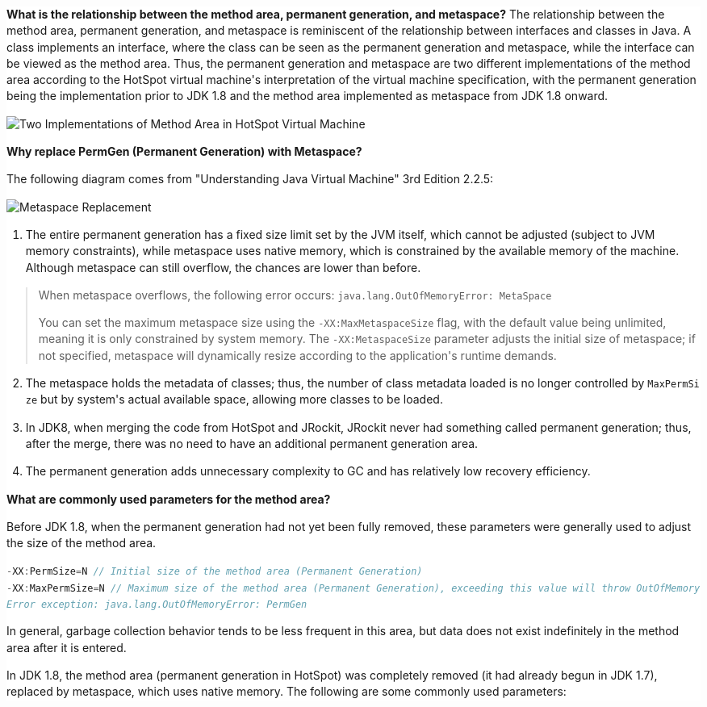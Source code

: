 **What is the relationship between the method area, permanent generation, and metaspace?** The relationship between the method area, permanent generation, and metaspace is reminiscent of the relationship between interfaces and classes in Java. A class implements an interface, where the class can be seen as the permanent generation and metaspace, while the interface can be viewed as the method area. Thus, the permanent generation and metaspace are two different implementations of the method area according to the HotSpot virtual machine's interpretation of the virtual machine specification, with the permanent generation being the implementation prior to JDK 1.8 and the method area implemented as metaspace from JDK 1.8 onward.

![Two Implementations of Method Area in HotSpot Virtual Machine](https://oss.javaguide.cn/github/javaguide/java/jvm/method-area-implementation.png)

**Why replace PermGen (Permanent Generation) with Metaspace?**

The following diagram comes from "Understanding Java Virtual Machine" 3rd Edition 2.2.5:

![Metaspace Replacement](https://oss.javaguide.cn/github/javaguide/java/jvm/20210425134508117.png)

1. The entire permanent generation has a fixed size limit set by the JVM itself, which cannot be adjusted (subject to JVM memory constraints), while metaspace uses native memory, which is constrained by the available memory of the machine. Although metaspace can still overflow, the chances are lower than before.

> When metaspace overflows, the following error occurs: `java.lang.OutOfMemoryError: MetaSpace`
>
> You can set the maximum metaspace size using the `-XX:MaxMetaspaceSize` flag, with the default value being unlimited, meaning it is only constrained by system memory. The `-XX:MetaspaceSize` parameter adjusts the initial size of metaspace; if not specified, metaspace will dynamically resize according to the application's runtime demands.

2. The metaspace holds the metadata of classes; thus, the number of class metadata loaded is no longer controlled by `MaxPermSize` but by system's actual available space, allowing more classes to be loaded.

1. In JDK8, when merging the code from HotSpot and JRockit, JRockit never had something called permanent generation; thus, after the merge, there was no need to have an additional permanent generation area.

1. The permanent generation adds unnecessary complexity to GC and has relatively low recovery efficiency.

**What are commonly used parameters for the method area?**

Before JDK 1.8, when the permanent generation had not yet been fully removed, these parameters were generally used to adjust the size of the method area.

```java
-XX:PermSize=N // Initial size of the method area (Permanent Generation)
-XX:MaxPermSize=N // Maximum size of the method area (Permanent Generation), exceeding this value will throw OutOfMemoryError exception: java.lang.OutOfMemoryError: PermGen
```

In general, garbage collection behavior tends to be less frequent in this area, but data does not exist indefinitely in the method area after it is entered.

In JDK 1.8, the method area (permanent generation in HotSpot) was completely removed (it had already begun in JDK 1.7), replaced by metaspace, which uses native memory. The following are some commonly used parameters:
